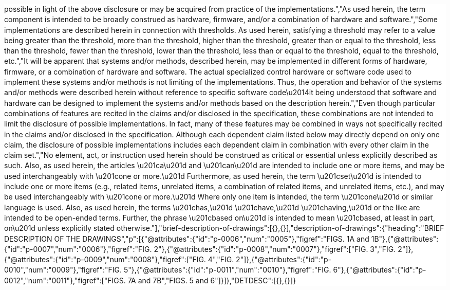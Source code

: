 possible in light of the above disclosure or may be acquired from practice of the implementations.","As used herein, the term component is intended to be broadly construed as hardware, firmware, and\/or a combination of hardware and software.","Some implementations are described herein in connection with thresholds. As used herein, satisfying a threshold may refer to a value being greater than the threshold, more than the threshold, higher than the threshold, greater than or equal to the threshold, less than the threshold, fewer than the threshold, lower than the threshold, less than or equal to the threshold, equal to the threshold, etc.","It will be apparent that systems and\/or methods, described herein, may be implemented in different forms of hardware, firmware, or a combination of hardware and software. The actual specialized control hardware or software code used to implement these systems and\/or methods is not limiting of the implementations. Thus, the operation and behavior of the systems and\/or methods were described herein without reference to specific software code\u2014it being understood that software and hardware can be designed to implement the systems and\/or methods based on the description herein.","Even though particular combinations of features are recited in the claims and\/or disclosed in the specification, these combinations are not intended to limit the disclosure of possible implementations. In fact, many of these features may be combined in ways not specifically recited in the claims and\/or disclosed in the specification. Although each dependent claim listed below may directly depend on only one claim, the disclosure of possible implementations includes each dependent claim in combination with every other claim in the claim set.","No element, act, or instruction used herein should be construed as critical or essential unless explicitly described as such. Also, as used herein, the articles \u201ca\u201d and \u201can\u201d are intended to include one or more items, and may be used interchangeably with \u201cone or more.\u201d Furthermore, as used herein, the term \u201cset\u201d is intended to include one or more items (e.g., related items, unrelated items, a combination of related items, and unrelated items, etc.), and may be used interchangeably with \u201cone or more.\u201d Where only one item is intended, the term \u201cone\u201d or similar language is used. Also, as used herein, the terms \u201chas,\u201d \u201chave,\u201d \u201chaving,\u201d or the like are intended to be open-ended terms. Further, the phrase \u201cbased on\u201d is intended to mean \u201cbased, at least in part, on\u201d unless explicitly stated otherwise."],"brief-description-of-drawings":[{},{}],"description-of-drawings":{"heading":"BRIEF DESCRIPTION OF THE DRAWINGS","p":[{"@attributes":{"id":"p-0006","num":"0005"},"figref":"FIGS. 1A and 1B"},{"@attributes":{"id":"p-0007","num":"0006"},"figref":"FIG. 2"},{"@attributes":{"id":"p-0008","num":"0007"},"figref":["FIG. 3","FIG. 2"]},{"@attributes":{"id":"p-0009","num":"0008"},"figref":["FIG. 4","FIG. 2"]},{"@attributes":{"id":"p-0010","num":"0009"},"figref":"FIG. 5"},{"@attributes":{"id":"p-0011","num":"0010"},"figref":"FIG. 6"},{"@attributes":{"id":"p-0012","num":"0011"},"figref":["FIGS. 7A and 7B","FIGS. 5 and 6"]}]},"DETDESC":[{},{}]}
